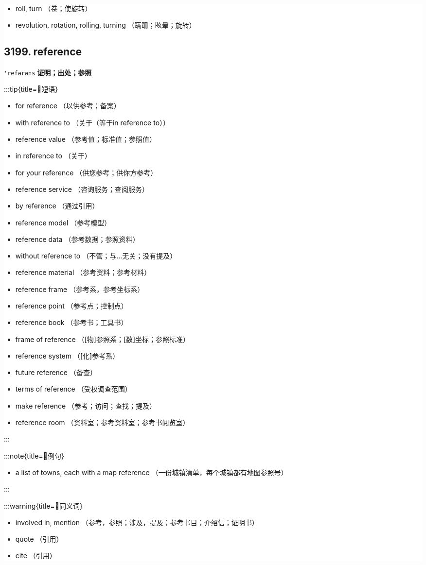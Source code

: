 - roll, turn （卷；使旋转）

- revolution, rotation, rolling, turning （蹒跚；眩晕；旋转）


## 3199. reference

`'refərəns`  **证明；出处；参照**

:::tip{title=🤩短语}

- for reference （以供参考；备案）

- with reference to （关于（等于in reference to））

- reference value （参考值；标准值；参照值）

- in reference to （关于）

- for your reference （供您参考；供你方参考）

- reference service （咨询服务；查阅服务）

- by reference （通过引用）

- reference model （参考模型）

- reference data （参考数据；参照资料）

- without reference to （不管；与…无关；没有提及）

- reference material （参考资料；参考材料）

- reference frame （参考系，参考坐标系）

- reference point （参考点；控制点）

- reference book （参考书；工具书）

- frame of reference （[物]参照系；[数]坐标；参照标准）

- reference system （[化]参考系）

- future reference （备查）

- terms of reference （受权调查范围）

- make reference （参考；访问；查找；提及）

- reference room （资料室；参考资料室；参考书阅览室）

:::

:::note{title=🎤例句}

- a list of towns, each with a map reference （一份城镇清单，每个城镇都有地图参照号）

:::

:::warning{title=🤔同义词}

- involved in, mention （参考，参照；涉及，提及；参考书目；介绍信；证明书）

- quote （引用）

- cite （引用）


